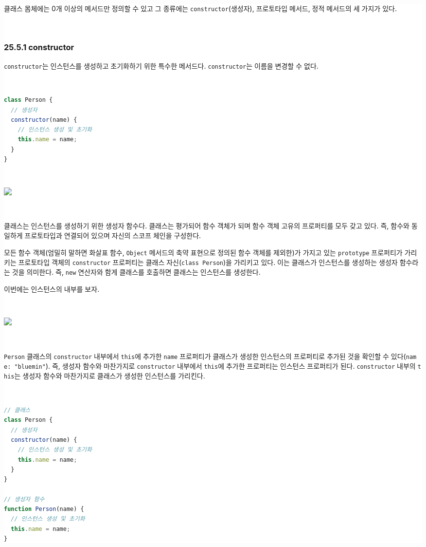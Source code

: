 클래스 몸체에는 0개 이상의 메서드만 정의할 수 있고 그 종류에는 `constructor`(생성자), 프로토타입 메서드, 정적 메서드의 세 가지가 있다.

<br>

### 25.5.1 constructor

`constructor`는 인스턴스를 생성하고 초기화하기 위한 특수한 메서드다. `constructor`는 이름을 변경할 수 없다.

<br>

```javascript
class Person {
  // 생성자
  constructor(name) {
    // 인스턴스 생성 및 초기화
    this.name = name;
  }
}
```

<br>

![](https://velog.velcdn.com/images/wlals4264/post/16686a83-f045-478c-baf6-2d956cad406a/image.png)

<br>

클래스는 인스턴스를 생성하기 위한 생성자 함수다. 클래스는 평가되어 함수 객체가 되며 함수 객체 고유의 프로퍼티를 모두 갖고 있다. 즉, 함수와 동일하게 프로토타입과 연결되어 있으며 자신의 스코프 체인을 구성한다.

모든 함수 객체(엄밀히 말하면 화살표 함수, `Object` 메서드의 축약 표현으로 정의된 함수 객체를 제외한)가 가지고 있는 `prototype` 프로퍼티가 가리키는 프로토타입 객체의 `constructor` 프로퍼티는 클래스 자신(`class Person`)을 가리키고 있다. 이는 클래스가 인스턴스를 생성하는 생성자 함수라는 것을 의미한다. 즉, `new` 연산자와 함게 클래스를 호출하면 클래스는 인스턴스를 생성한다.

이번에는 인스턴스의 내부를 보자.

<br>

![](https://velog.velcdn.com/images/wlals4264/post/c26dde0e-d7be-4e08-a32a-0c2e3119e8fa/image.png)

<br>

`Person` 클래스의 `constructor` 내부에서 `this`에 추가한 `name` 프로퍼티가 클래스가 생성한 인스턴스의 프로퍼티로 추가된 것을 확인할 수 있다(`name: "bluemin"`). 즉, 생성자 함수와 마찬가지로 `constructor` 내부에서 `this`에 추가한 프로퍼티는 인스턴스 프로퍼티가 된다. `constructor` 내부의 `this`는 생성자 함수와 마찬가지로 클래스가 생성한 인스턴스를 가리킨다.

<br>

```javascript
// 클래스
class Person {
  // 생성자
  constructor(name) {
    // 인스턴스 생성 및 초기화
    this.name = name;
  }
}

// 생성자 함수
function Person(name) {
  // 인스턴스 생성 및 초기화
  this.name = name;
}
```
